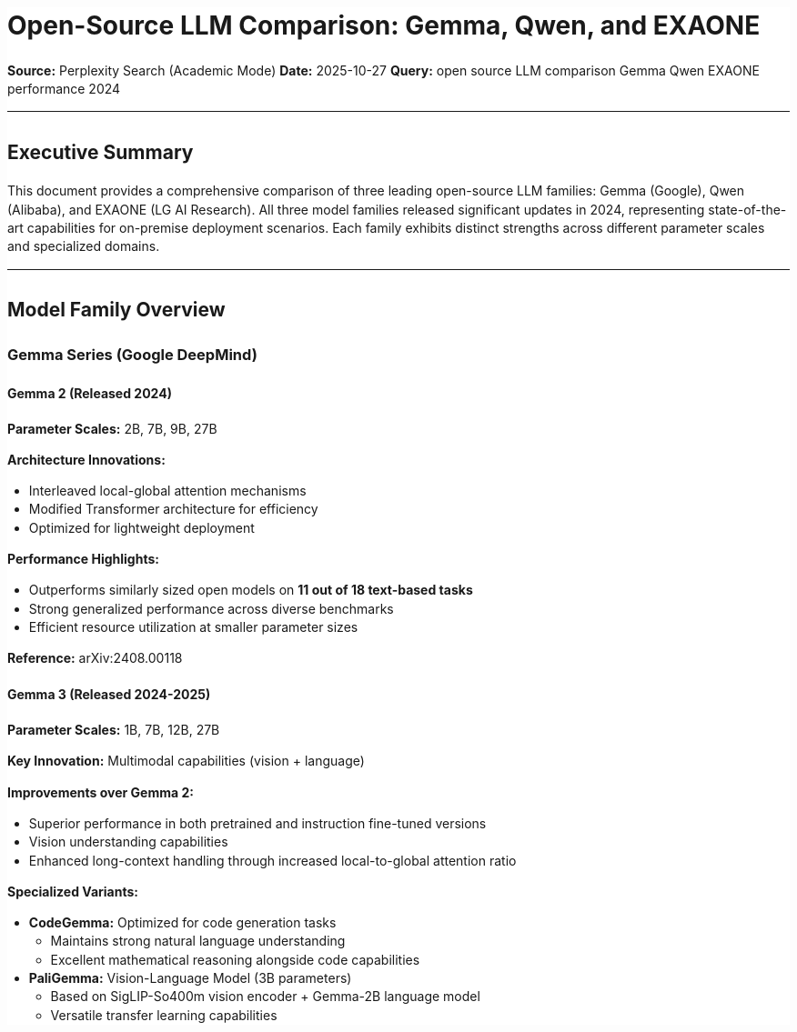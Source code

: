 # Open-Source LLM Comparison: Gemma, Qwen, and EXAONE

**Source:** Perplexity Search (Academic Mode)
**Date:** 2025-10-27
**Query:** open source LLM comparison Gemma Qwen EXAONE performance 2024

---

## Executive Summary

This document provides a comprehensive comparison of three leading open-source LLM families: Gemma (Google), Qwen (Alibaba), and EXAONE (LG AI Research). All three model families released significant updates in 2024, representing state-of-the-art capabilities for on-premise deployment scenarios. Each family exhibits distinct strengths across different parameter scales and specialized domains.

---

## Model Family Overview

### Gemma Series (Google DeepMind)

#### Gemma 2 (Released 2024)

**Parameter Scales:** 2B, 7B, 9B, 27B

**Architecture Innovations:**

- Interleaved local-global attention mechanisms
- Modified Transformer architecture for efficiency
- Optimized for lightweight deployment

**Performance Highlights:**

- Outperforms similarly sized open models on **11 out of 18 text-based tasks**
- Strong generalized performance across diverse benchmarks
- Efficient resource utilization at smaller parameter sizes

**Reference:** arXiv:2408.00118

#### Gemma 3 (Released 2024-2025)

**Parameter Scales:** 1B, 7B, 12B, 27B

**Key Innovation:** Multimodal capabilities (vision + language)

**Improvements over Gemma 2:**

- Superior performance in both pretrained and instruction fine-tuned versions
- Vision understanding capabilities
- Enhanced long-context handling through increased local-to-global attention ratio

**Specialized Variants:**

- **CodeGemma:** Optimized for code generation tasks
  - Maintains strong natural language understanding
  - Excellent mathematical reasoning alongside code capabilities
- **PaliGemma:** Vision-Language Model (3B parameters)
  - Based on SigLIP-So400m vision encoder + Gemma-2B language model
  - Versatile transfer learning capabilities
